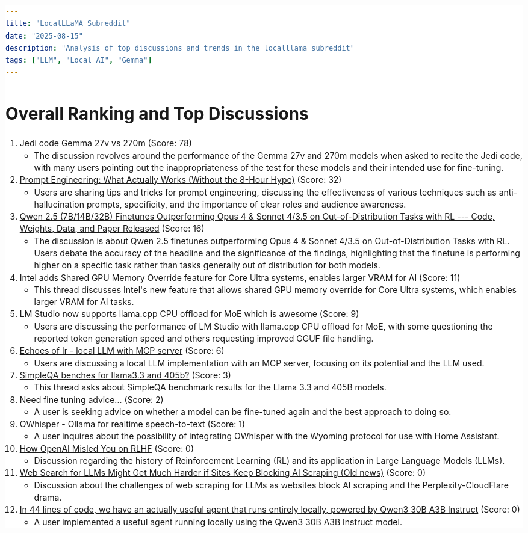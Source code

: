 ```yaml
---
title: "LocalLLaMA Subreddit"
date: "2025-08-15"
description: "Analysis of top discussions and trends in the localllama subreddit"
tags: ["LLM", "Local AI", "Gemma"]
---
```


# Overall Ranking and Top Discussions
1.  [Jedi code Gemma 27v vs 270m](https://i.redd.it/4icjlje4c8jf1.png) (Score: 78)
    * The discussion revolves around the performance of the Gemma 27v and 270m models when asked to recite the Jedi code, with many users pointing out the inappropriateness of the test for these models and their intended use for fine-tuning.
2.  [Prompt Engineering: What Actually Works (Without the 8-Hour Hype)](https://www.reddit.com/r/LocalLLaMA/comments/1mr2i67/prompt_engineering_what_actually_works_without/) (Score: 32)
    *  Users are sharing tips and tricks for prompt engineering, discussing the effectiveness of various techniques such as anti-hallucination prompts, specificity, and the importance of clear roles and audience awareness.
3.  [Qwen 2.5 (7B/14B/32B) Finetunes Outperforming Opus 4 & Sonnet 4/3.5 on Out-of-Distribution Tasks with RL --- Code, Weights, Data, and Paper Released](https://i.redd.it/3beo5klvv7jf1.jpeg) (Score: 16)
    *  The discussion is about Qwen 2.5 finetunes outperforming Opus 4 & Sonnet 4/3.5 on Out-of-Distribution Tasks with RL. Users debate the accuracy of the headline and the significance of the findings, highlighting that the finetune is performing higher on a specific task rather than tasks generally out of distribution for both models.
4.  [Intel adds Shared GPU Memory Override feature for Core Ultra systems, enables larger VRAM for AI](https://videocardz.com/newz/intel-adds-shared-gpu-memory-override-feature-for-core-ultra-systems-enables-larger-vram-for-ai) (Score: 11)
    * This thread discusses Intel's new feature that allows shared GPU memory override for Core Ultra systems, which enables larger VRAM for AI tasks.
5.  [LM Studio now supports llama.cpp CPU offload for MoE which is awesome](https://www.reddit.com/gallery/1mr7m2r) (Score: 9)
    *  Users are discussing the performance of LM Studio with llama.cpp CPU offload for MoE, with some questioning the reported token generation speed and others requesting improved GGUF file handling.
6.  [Echoes of Ir - local LLM with MCP server](https://v.redd.it/w8zs0kaw58jf1) (Score: 6)
    *  Users are discussing a local LLM implementation with an MCP server, focusing on its potential and the LLM used.
7.  [SimpleQA benches for llama3.3 and 405b?](https://www.reddit.com/r/LocalLLaMA/comments/1mr41v6/simpleqa_benches_for_llama33_and_405b/) (Score: 3)
    * This thread asks about SimpleQA benchmark results for the Llama 3.3 and 405B models.
8.  [Need fine tuning advice...](https://www.reddit.com/r/LocalLLaMA/comments/1mr5rna/need_fine_tuning_advice/) (Score: 2)
    * A user is seeking advice on whether a model can be fine-tuned again and the best approach to doing so.
9.  [OWhisper - Ollama for realtime speech-to-text](https://docs.hyprnote.com/owhisper/what-is-this) (Score: 1)
    * A user inquires about the possibility of integrating OWhisper with the Wyoming protocol for use with Home Assistant.
10. [How OpenAI Misled You on RLHF](https://aerial-toothpaste-34a.notion.site/How-OpenAI-Misled-You-on-RLHF-1f83f742d9dd80a68129d06503464aff) (Score: 0)
    * Discussion regarding the history of Reinforcement Learning (RL) and its application in Large Language Models (LLMs).
11. [Web Search for LLMs Might Get Much Harder if Sites Keep Blocking AI Scraping (Old news)](https://techcrunch.com/2025/08/04/perplexity-accused-of-scraping-websites-that-explicitly-blocked-ai-scraping/) (Score: 0)
    * Discussion about the challenges of web scraping for LLMs as websites block AI scraping and the Perplexity-CloudFlare drama.
12. [In 44 lines of code, we have an actually useful agent that runs entirely locally, powered by Qwen3 30B A3B Instruct](https://v.redd.it/tngrwchwv7jf1) (Score: 0)
    * A user implemented a useful agent running locally using the Qwen3 30B A3B Instruct model.